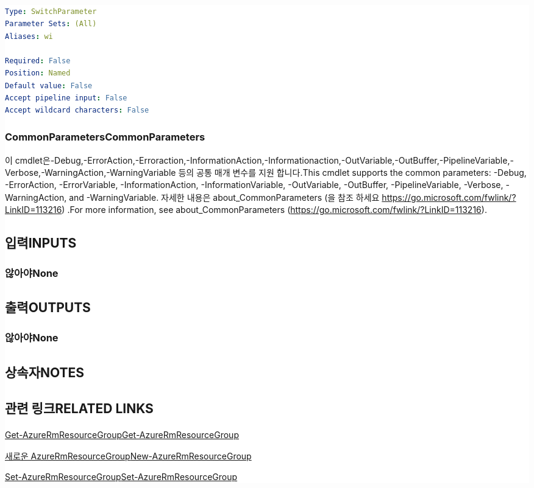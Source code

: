 ```yaml
Type: SwitchParameter
Parameter Sets: (All)
Aliases: wi

Required: False
Position: Named
Default value: False
Accept pipeline input: False
Accept wildcard characters: False
```

### <span data-ttu-id="847da-142">CommonParameters</span><span class="sxs-lookup"><span data-stu-id="847da-142">CommonParameters</span></span>
<span data-ttu-id="847da-143">이 cmdlet은-Debug,-ErrorAction,-Erroraction,-InformationAction,-Informationaction,-OutVariable,-OutBuffer,-PipelineVariable,-Verbose,-WarningAction,-WarningVariable 등의 공통 매개 변수를 지원 합니다.</span><span class="sxs-lookup"><span data-stu-id="847da-143">This cmdlet supports the common parameters: -Debug, -ErrorAction, -ErrorVariable, -InformationAction, -InformationVariable, -OutVariable, -OutBuffer, -PipelineVariable, -Verbose, -WarningAction, and -WarningVariable.</span></span> <span data-ttu-id="847da-144">자세한 내용은 about_CommonParameters (을 참조 하세요 https://go.microsoft.com/fwlink/?LinkID=113216) .</span><span class="sxs-lookup"><span data-stu-id="847da-144">For more information, see about_CommonParameters (https://go.microsoft.com/fwlink/?LinkID=113216).</span></span>

## <span data-ttu-id="847da-145">입력</span><span class="sxs-lookup"><span data-stu-id="847da-145">INPUTS</span></span>

### <span data-ttu-id="847da-146">않아야</span><span class="sxs-lookup"><span data-stu-id="847da-146">None</span></span>

## <span data-ttu-id="847da-147">출력</span><span class="sxs-lookup"><span data-stu-id="847da-147">OUTPUTS</span></span>

### <span data-ttu-id="847da-148">않아야</span><span class="sxs-lookup"><span data-stu-id="847da-148">None</span></span>

## <span data-ttu-id="847da-149">상속자</span><span class="sxs-lookup"><span data-stu-id="847da-149">NOTES</span></span>

## <span data-ttu-id="847da-150">관련 링크</span><span class="sxs-lookup"><span data-stu-id="847da-150">RELATED LINKS</span></span>

[<span data-ttu-id="847da-151">Get-AzureRmResourceGroup</span><span class="sxs-lookup"><span data-stu-id="847da-151">Get-AzureRmResourceGroup</span></span>](./Get-AzureRmResourceGroup.md)

[<span data-ttu-id="847da-152">새로운 AzureRmResourceGroup</span><span class="sxs-lookup"><span data-stu-id="847da-152">New-AzureRmResourceGroup</span></span>](./New-AzureRmResourceGroup.md)

[<span data-ttu-id="847da-153">Set-AzureRmResourceGroup</span><span class="sxs-lookup"><span data-stu-id="847da-153">Set-AzureRmResourceGroup</span></span>](./Set-AzureRmResourceGroup.md)


